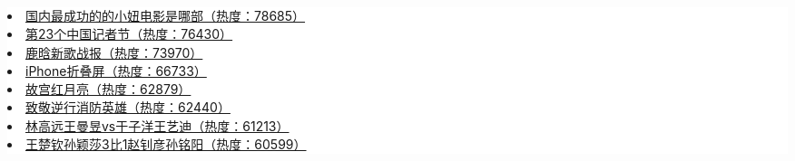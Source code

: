 <li>
<a href="https://s.weibo.com/weibo?q=%23%E5%9B%BD%E5%86%85%E6%9C%80%E6%88%90%E5%8A%9F%E7%9A%84%E7%9A%84%E5%B0%8F%E5%A6%9E%E7%94%B5%E5%BD%B1%E6%98%AF%E5%93%AA%E9%83%A8%23" target="weibo">
国内最成功的的小妞电影是哪部（热度：78685）
</a>
</li>

<li>
<a href="https://s.weibo.com/weibo?q=%23%E7%AC%AC23%E4%B8%AA%E4%B8%AD%E5%9B%BD%E8%AE%B0%E8%80%85%E8%8A%82%23" target="weibo">
第23个中国记者节（热度：76430）
</a>
</li>

<li>
<a href="https://s.weibo.com/weibo?q=%23%E9%B9%BF%E6%99%97%E6%96%B0%E6%AD%8C%E6%88%98%E6%8A%A5%23" target="weibo">
鹿晗新歌战报（热度：73970）
</a>
</li>

<li>
<a href="https://s.weibo.com/weibo?q=%23iPhone%E6%8A%98%E5%8F%A0%E5%B1%8F%23" target="weibo">
iPhone折叠屏（热度：66733）
</a>
</li>

<li>
<a href="https://s.weibo.com/weibo?q=%23%E6%95%85%E5%AE%AB%E7%BA%A2%E6%9C%88%E4%BA%AE%23" target="weibo">
故宫红月亮（热度：62879）
</a>
</li>

<li>
<a href="https://s.weibo.com/weibo?q=%23%E8%87%B4%E6%95%AC%E9%80%86%E8%A1%8C%E6%B6%88%E9%98%B2%E8%8B%B1%E9%9B%84%23" target="weibo">
致敬逆行消防英雄（热度：62440）
</a>
</li>

<li>
<a href="https://s.weibo.com/weibo?q=%23%E6%9E%97%E9%AB%98%E8%BF%9C%E7%8E%8B%E6%9B%BC%E6%98%B1vs%E4%BA%8E%E5%AD%90%E6%B4%8B%E7%8E%8B%E8%89%BA%E8%BF%AA%23" target="weibo">
林高远王曼昱vs于子洋王艺迪（热度：61213）
</a>
</li>

<li>
<a href="https://s.weibo.com/weibo?q=%23%E7%8E%8B%E6%A5%9A%E9%92%A6%E5%AD%99%E9%A2%96%E8%8E%8E3%E6%AF%941%E8%B5%B5%E9%92%8A%E5%BD%A6%E5%AD%99%E9%93%AD%E9%98%B3%23" target="weibo">
王楚钦孙颖莎3比1赵钊彦孙铭阳（热度：60599）
</a>
</li>
